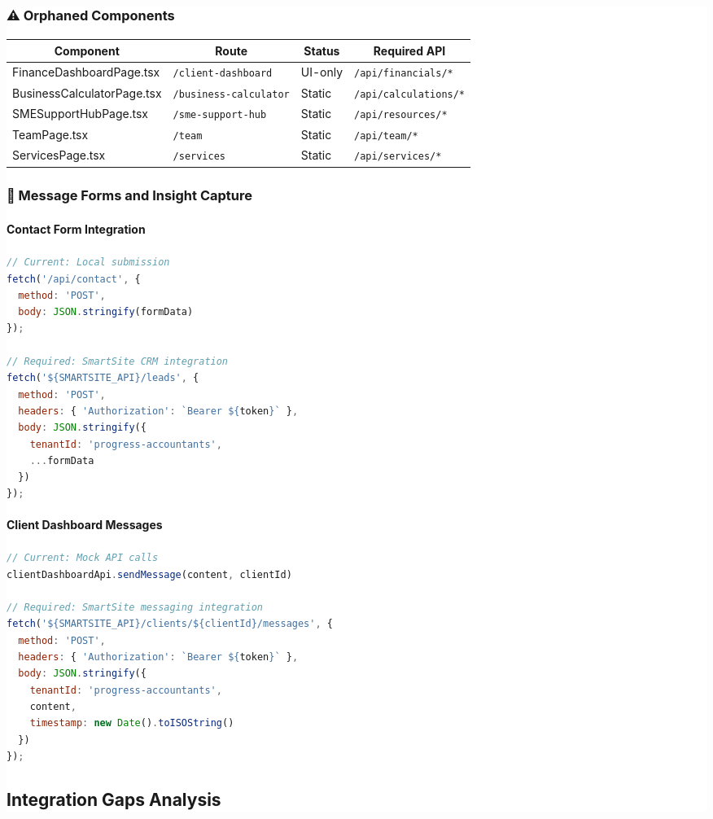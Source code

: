 ### ⚠️ Orphaned Components
| Component | Route | Status | Required API |
|-----------|-------|---------|-------------|
| FinanceDashboardPage.tsx | `/client-dashboard` | UI-only | `/api/financials/*` |
| BusinessCalculatorPage.tsx | `/business-calculator` | Static | `/api/calculations/*` |
| SMESupportHubPage.tsx | `/sme-support-hub` | Static | `/api/resources/*` |
| TeamPage.tsx | `/team` | Static | `/api/team/*` |
| ServicesPage.tsx | `/services` | Static | `/api/services/*` |

### 📨 Message Forms and Insight Capture

#### Contact Form Integration
```javascript
// Current: Local submission
fetch('/api/contact', {
  method: 'POST',
  body: JSON.stringify(formData)
});

// Required: SmartSite CRM integration
fetch('${SMARTSITE_API}/leads', {
  method: 'POST',
  headers: { 'Authorization': `Bearer ${token}` },
  body: JSON.stringify({
    tenantId: 'progress-accountants',
    ...formData
  })
});
```

#### Client Dashboard Messages
```javascript
// Current: Mock API calls
clientDashboardApi.sendMessage(content, clientId)

// Required: SmartSite messaging integration
fetch('${SMARTSITE_API}/clients/${clientId}/messages', {
  method: 'POST',
  headers: { 'Authorization': `Bearer ${token}` },
  body: JSON.stringify({
    tenantId: 'progress-accountants',
    content,
    timestamp: new Date().toISOString()
  })
});
```

## Integration Gaps Analysis
